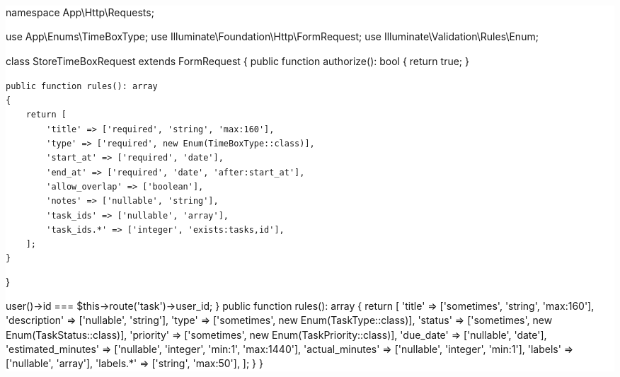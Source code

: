 namespace App\Http\Requests;

use App\Enums\TimeBoxType;
use Illuminate\Foundation\Http\FormRequest;
use Illuminate\Validation\Rules\Enum;

class StoreTimeBoxRequest extends FormRequest
{
    public function authorize(): bool
    {
        return true;
    }

    public function rules(): array
    {
        return [
            'title' => ['required', 'string', 'max:160'],
            'type' => ['required', new Enum(TimeBoxType::class)],
            'start_at' => ['required', 'date'],
            'end_at' => ['required', 'date', 'after:start_at'],
            'allow_overlap' => ['boolean'],
            'notes' => ['nullable', 'string'],
            'task_ids' => ['nullable', 'array'],
            'task_ids.*' => ['integer', 'exists:tasks,id'],
        ];
    }
}


<?php

namespace App\Http\Requests;

use App\Enums\{TaskPriority, TaskStatus, TaskType};
use Illuminate\Foundation\Http\FormRequest;
use Illuminate\Validation\Rules\Enum;

class UpdateTaskRequest extends FormRequest
{
    public function authorize(): bool
    {
        return $this->user()->id === $this->route('task')->user_id;
    }

    public function rules(): array
    {
        return [
            'title' => ['sometimes', 'string', 'max:160'],
            'description' => ['nullable', 'string'],
            'type' => ['sometimes', new Enum(TaskType::class)],
            'status' => ['sometimes', new Enum(TaskStatus::class)],
            'priority' => ['sometimes', new Enum(TaskPriority::class)],
            'due_date' => ['nullable', 'date'],
            'estimated_minutes' => ['nullable', 'integer', 'min:1', 'max:1440'],
            'actual_minutes' => ['nullable', 'integer', 'min:1'],
            'labels' => ['nullable', 'array'],
            'labels.*' => ['string', 'max:50'],
        ];
    }
}

